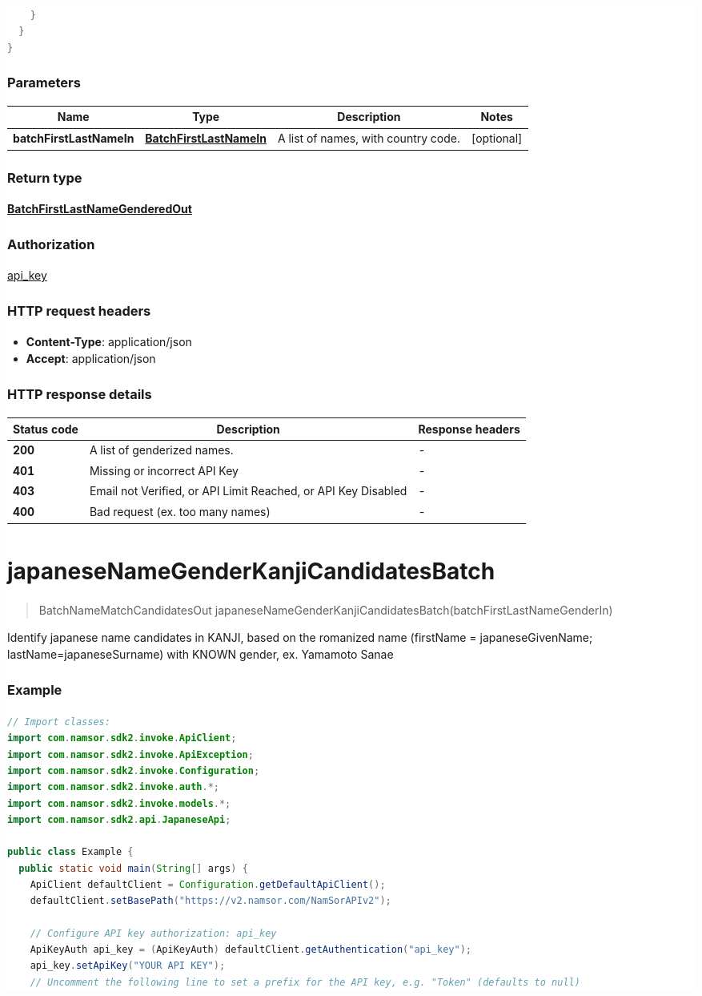 ```java
    }
  }
}
```

### Parameters

| Name | Type | Description  | Notes |
|------------- | ------------- | ------------- | -------------|
| **batchFirstLastNameIn** | [**BatchFirstLastNameIn**](BatchFirstLastNameIn.md)| A list of names, with country code. | [optional] |

### Return type

[**BatchFirstLastNameGenderedOut**](BatchFirstLastNameGenderedOut.md)

### Authorization

[api_key](../README.md#api_key)

### HTTP request headers

 - **Content-Type**: application/json
 - **Accept**: application/json

### HTTP response details
| Status code | Description | Response headers |
|-------------|-------------|------------------|
| **200** | A list of genderized names. |  -  |
| **401** | Missing or incorrect API Key |  -  |
| **403** | Email not Verified, or API Limit Reached, or API Key Disabled |  -  |
| **400** | Bad request (ex. too many names) |  -  |

<a id="japaneseNameGenderKanjiCandidatesBatch"></a>
# **japaneseNameGenderKanjiCandidatesBatch**
> BatchNameMatchCandidatesOut japaneseNameGenderKanjiCandidatesBatch(batchFirstLastNameGenderIn)

Identify japanese name candidates in KANJI, based on the romanized name (firstName &#x3D; japaneseGivenName; lastName&#x3D;japaneseSurname) with KNOWN gender, ex. Yamamoto Sanae

### Example
```java
// Import classes:
import com.namsor.sdk2.invoke.ApiClient;
import com.namsor.sdk2.invoke.ApiException;
import com.namsor.sdk2.invoke.Configuration;
import com.namsor.sdk2.invoke.auth.*;
import com.namsor.sdk2.invoke.models.*;
import com.namsor.sdk2.api.JapaneseApi;

public class Example {
  public static void main(String[] args) {
    ApiClient defaultClient = Configuration.getDefaultApiClient();
    defaultClient.setBasePath("https://v2.namsor.com/NamSorAPIv2");
    
    // Configure API key authorization: api_key
    ApiKeyAuth api_key = (ApiKeyAuth) defaultClient.getAuthentication("api_key");
    api_key.setApiKey("YOUR API KEY");
    // Uncomment the following line to set a prefix for the API key, e.g. "Token" (defaults to null)
```